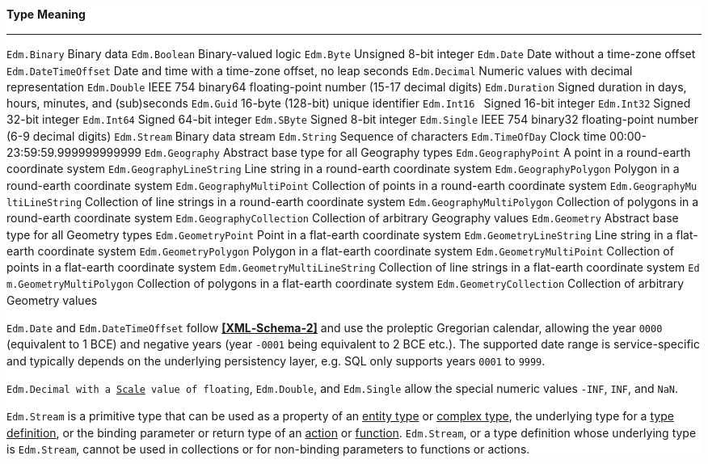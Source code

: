   **Type**                         **Meaning**
  -------------------------------- ----------------------------------------------------------------
  `Edm.Binary`                     Binary data
  `Edm.Boolean`                    Binary-valued logic
  `Edm.Byte`                       Unsigned 8-bit integer
  `Edm.Date`                       Date without a time-zone offset
  `Edm.DateTimeOffset`             Date and time with a time-zone offset, no leap seconds
  `Edm.Decimal`                    Numeric values with decimal representation
  `Edm.Double`                     IEEE 754 binary64 floating-point number (15-17 decimal digits)
  `Edm.Duration`                   Signed duration in days, hours, minutes, and (sub)seconds
  `Edm.Guid`                       16-byte (128-bit) unique identifier
  `Edm.Int16 `                     Signed 16-bit integer
  `Edm.Int32`                      Signed 32-bit integer
  `Edm.Int64`                      Signed 64-bit integer
  `Edm.SByte`                      Signed 8-bit integer
  `Edm.Single`                     IEEE 754 binary32 floating-point number (6-9 decimal digits)
  `Edm.Stream`                     Binary data stream
  `Edm.String`                     Sequence of characters
  `Edm.TimeOfDay`                  Clock time 00:00-23:59:59.999999999999
  `Edm.Geography`                  Abstract base type for all Geography types
  `Edm.GeographyPoint`             A point in a round-earth coordinate system
  `Edm.GeographyLineString`        Line string in a round-earth coordinate system
  `Edm.GeographyPolygon`           Polygon in a round-earth coordinate system
  `Edm.GeographyMultiPoint`        Collection of points in a round-earth coordinate system
  `Edm.GeographyMultiLineString`   Collection of line strings in a round-earth coordinate system
  `Edm.GeographyMultiPolygon`      Collection of polygons in a round-earth coordinate system
  `Edm.GeographyCollection`        Collection of arbitrary Geography values
  `Edm.Geometry`                   Abstract base type for all Geometry types
  `Edm.GeometryPoint`              Point in a flat-earth coordinate system
  `Edm.GeometryLineString`         Line string in a flat-earth coordinate system
  `Edm.GeometryPolygon`            Polygon in a flat-earth coordinate system
  `Edm.GeometryMultiPoint`         Collection of points in a flat-earth coordinate system
  `Edm.GeometryMultiLineString`    Collection of line strings in a flat-earth coordinate system
  `Edm.GeometryMultiPolygon`       Collection of polygons in a flat-earth coordinate system
  `Edm.GeometryCollection`         Collection of arbitrary Geometry values

`Edm.Date` and `Edm.DateTimeOffset` follow
[**\[XML‑Schema‑2\]**](#BMXMLSchema2) and use the proleptic Gregorian
calendar, allowing the year `0000` (equivalent to 1 BCE) and negative
years (year `-0001` being equivalent to 2 BCE etc.). The supported date
range is service-specific and typically depends on the underlying
persistency layer, e.g. SQL only supports years `0001` to `9999`.

`Edm.Decimal with a `[`Scale`](#Scale)` value of floating`,
`Edm.Double`, and `Edm.Single` allow the special numeric values `-INF`,
`INF`, and `NaN`.

`Edm.Stream` is a primitive type that can be used as a property of an
[entity type](#EntityType) or [complex type](#ComplexType), the
underlying type for a [type definition](#TypeDefinition), or the binding
parameter or return type of an [action](#Action) or
[function](#Function). `Edm.Stream`, or a type definition whose
underlying type is `Edm.Stream`, cannot be used in collections or for
non-binding parameters to functions or actions.
